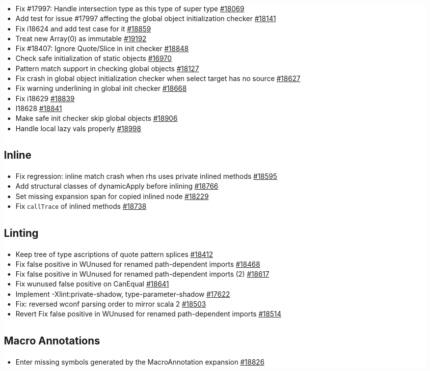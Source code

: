 - Fix #17997: Handle intersection type as this type of super type [#18069](https://github.com/lampepfl/dotty/pull/18069)
- Add test for issue #17997 affecting the global object initialization checker [#18141](https://github.com/lampepfl/dotty/pull/18141)
- Fix i18624 and add test case for it [#18859](https://github.com/lampepfl/dotty/pull/18859)
- Treat new Array(0) as immutable [#19192](https://github.com/lampepfl/dotty/pull/19192)
- Fix #18407: Ignore Quote/Slice in init checker [#18848](https://github.com/lampepfl/dotty/pull/18848)
- Check safe initialization of static objects [#16970](https://github.com/lampepfl/dotty/pull/16970)
- Pattern match support in checking global objects [#18127](https://github.com/lampepfl/dotty/pull/18127)
- Fix crash in global object initialization checker when select target has no source [#18627](https://github.com/lampepfl/dotty/pull/18627)
- Fix warning underlining in global init checker [#18668](https://github.com/lampepfl/dotty/pull/18668)
- Fix i18629 [#18839](https://github.com/lampepfl/dotty/pull/18839)
- I18628 [#18841](https://github.com/lampepfl/dotty/pull/18841)
- Make safe init checker skip global objects [#18906](https://github.com/lampepfl/dotty/pull/18906)
- Handle local lazy vals properly [#18998](https://github.com/lampepfl/dotty/pull/18998)

## Inline

- Fix regression: inline match crash when rhs uses private inlined methods [#18595](https://github.com/lampepfl/dotty/pull/18595)
- Add structural classes of dynamicApply before inlining [#18766](https://github.com/lampepfl/dotty/pull/18766)
- Set missing expansion span for copied inlined node [#18229](https://github.com/lampepfl/dotty/pull/18229)
- Fix `callTrace` of inlined methods [#18738](https://github.com/lampepfl/dotty/pull/18738)

## Linting

- Keep tree of type ascriptions of quote pattern splices [#18412](https://github.com/lampepfl/dotty/pull/18412)
- Fix false positive in WUnused for renamed path-dependent imports [#18468](https://github.com/lampepfl/dotty/pull/18468)
- Fix false positive in WUnused for renamed path-dependent imports (2) [#18617](https://github.com/lampepfl/dotty/pull/18617)
- Fix wunused false positive on CanEqual [#18641](https://github.com/lampepfl/dotty/pull/18641)
- Implement -Xlint:private-shadow, type-parameter-shadow [#17622](https://github.com/lampepfl/dotty/pull/17622)
- Fix: reversed wconf parsing order to mirror scala 2 [#18503](https://github.com/lampepfl/dotty/pull/18503)
- Revert Fix false positive in WUnused for renamed path-dependent imports [#18514](https://github.com/lampepfl/dotty/pull/18514)

## Macro Annotations

- Enter missing symbols generated by the MacroAnnotation expansion [#18826](https://github.com/lampepfl/dotty/pull/18826)
